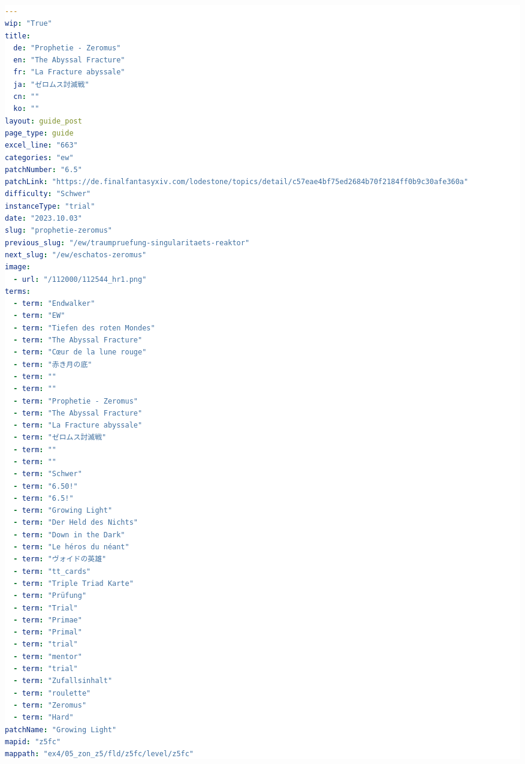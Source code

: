 ```yaml
---
wip: "True"
title:
  de: "Prophetie - Zeromus"
  en: "The Abyssal Fracture"
  fr: "La Fracture abyssale"
  ja: "ゼロムス討滅戦"
  cn: ""
  ko: ""
layout: guide_post
page_type: guide
excel_line: "663"
categories: "ew"
patchNumber: "6.5"
patchLink: "https://de.finalfantasyxiv.com/lodestone/topics/detail/c57eae4bf75ed2684b70f2184ff0b9c30afe360a"
difficulty: "Schwer"
instanceType: "trial"
date: "2023.10.03"
slug: "prophetie-zeromus"
previous_slug: "/ew/traumpruefung-singularitaets-reaktor"
next_slug: "/ew/eschatos-zeromus"
image:
  - url: "/112000/112544_hr1.png"
terms:
  - term: "Endwalker"
  - term: "EW"
  - term: "Tiefen des roten Mondes"
  - term: "The Abyssal Fracture"
  - term: "Cœur de la lune rouge"
  - term: "赤き月の底"
  - term: ""
  - term: ""
  - term: "Prophetie - Zeromus"
  - term: "The Abyssal Fracture"
  - term: "La Fracture abyssale"
  - term: "ゼロムス討滅戦"
  - term: ""
  - term: ""
  - term: "Schwer"
  - term: "6.50!"
  - term: "6.5!"
  - term: "Growing Light"
  - term: "Der Held des Nichts"
  - term: "Down in the Dark"
  - term: "Le héros du néant"
  - term: "ヴォイドの英雄"
  - term: "tt_cards"
  - term: "Triple Triad Karte"
  - term: "Prüfung"
  - term: "Trial"
  - term: "Primae"
  - term: "Primal"
  - term: "trial"
  - term: "mentor"
  - term: "trial"
  - term: "Zufallsinhalt"
  - term: "roulette"
  - term: "Zeromus"
  - term: "Hard"
patchName: "Growing Light"
mapid: "z5fc"
mappath: "ex4/05_zon_z5/fld/z5fc/level/z5fc"
```